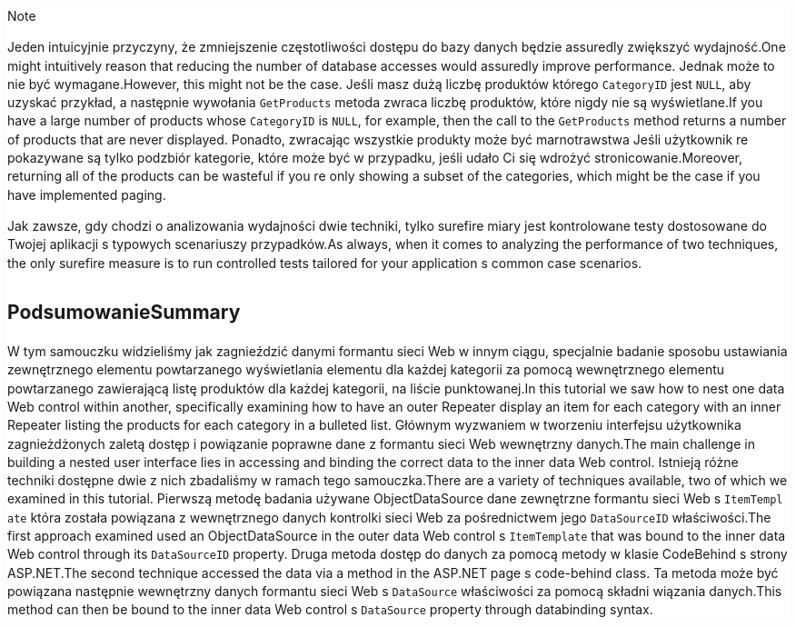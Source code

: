 > [!NOTE]
> <span data-ttu-id="8ccc9-213">Jeden intuicyjnie przyczyny, że zmniejszenie częstotliwości dostępu do bazy danych będzie assuredly zwiększyć wydajność.</span><span class="sxs-lookup"><span data-stu-id="8ccc9-213">One might intuitively reason that reducing the number of database accesses would assuredly improve performance.</span></span> <span data-ttu-id="8ccc9-214">Jednak może to nie być wymagane.</span><span class="sxs-lookup"><span data-stu-id="8ccc9-214">However, this might not be the case.</span></span> <span data-ttu-id="8ccc9-215">Jeśli masz dużą liczbę produktów którego `CategoryID` jest `NULL`, aby uzyskać przykład, a następnie wywołania `GetProducts` metoda zwraca liczbę produktów, które nigdy nie są wyświetlane.</span><span class="sxs-lookup"><span data-stu-id="8ccc9-215">If you have a large number of products whose `CategoryID` is `NULL`, for example, then the call to the `GetProducts` method returns a number of products that are never displayed.</span></span> <span data-ttu-id="8ccc9-216">Ponadto, zwracając wszystkie produkty może być marnotrawstwa Jeśli użytkownik re pokazywane są tylko podzbiór kategorie, które może być w przypadku, jeśli udało Ci się wdrożyć stronicowanie.</span><span class="sxs-lookup"><span data-stu-id="8ccc9-216">Moreover, returning all of the products can be wasteful if you re only showing a subset of the categories, which might be the case if you have implemented paging.</span></span>


<span data-ttu-id="8ccc9-217">Jak zawsze, gdy chodzi o analizowania wydajności dwie techniki, tylko surefire miary jest kontrolowane testy dostosowane do Twojej aplikacji s typowych scenariuszy przypadków.</span><span class="sxs-lookup"><span data-stu-id="8ccc9-217">As always, when it comes to analyzing the performance of two techniques, the only surefire measure is to run controlled tests tailored for your application s common case scenarios.</span></span>

## <a name="summary"></a><span data-ttu-id="8ccc9-218">Podsumowanie</span><span class="sxs-lookup"><span data-stu-id="8ccc9-218">Summary</span></span>

<span data-ttu-id="8ccc9-219">W tym samouczku widzieliśmy jak zagnieździć danymi formantu sieci Web w innym ciągu, specjalnie badanie sposobu ustawiania zewnętrznego elementu powtarzanego wyświetlania elementu dla każdej kategorii za pomocą wewnętrznego elementu powtarzanego zawierającą listę produktów dla każdej kategorii, na liście punktowanej.</span><span class="sxs-lookup"><span data-stu-id="8ccc9-219">In this tutorial we saw how to nest one data Web control within another, specifically examining how to have an outer Repeater display an item for each category with an inner Repeater listing the products for each category in a bulleted list.</span></span> <span data-ttu-id="8ccc9-220">Głównym wyzwaniem w tworzeniu interfejsu użytkownika zagnieżdżonych zaletą dostęp i powiązanie poprawne dane z formantu sieci Web wewnętrzny danych.</span><span class="sxs-lookup"><span data-stu-id="8ccc9-220">The main challenge in building a nested user interface lies in accessing and binding the correct data to the inner data Web control.</span></span> <span data-ttu-id="8ccc9-221">Istnieją różne techniki dostępne dwie z nich zbadaliśmy w ramach tego samouczka.</span><span class="sxs-lookup"><span data-stu-id="8ccc9-221">There are a variety of techniques available, two of which we examined in this tutorial.</span></span> <span data-ttu-id="8ccc9-222">Pierwszą metodę badania używane ObjectDataSource dane zewnętrzne formantu sieci Web s `ItemTemplate` która została powiązana z wewnętrznego danych kontrolki sieci Web za pośrednictwem jego `DataSourceID` właściwości.</span><span class="sxs-lookup"><span data-stu-id="8ccc9-222">The first approach examined used an ObjectDataSource in the outer data Web control s `ItemTemplate` that was bound to the inner data Web control through its `DataSourceID` property.</span></span> <span data-ttu-id="8ccc9-223">Druga metoda dostęp do danych za pomocą metody w klasie CodeBehind s strony ASP.NET.</span><span class="sxs-lookup"><span data-stu-id="8ccc9-223">The second technique accessed the data via a method in the ASP.NET page s code-behind class.</span></span> <span data-ttu-id="8ccc9-224">Ta metoda może być powiązana następnie wewnętrzny danych formantu sieci Web s `DataSource` właściwości za pomocą składni wiązania danych.</span><span class="sxs-lookup"><span data-stu-id="8ccc9-224">This method can then be bound to the inner data Web control s `DataSource` property through databinding syntax.</span></span>
